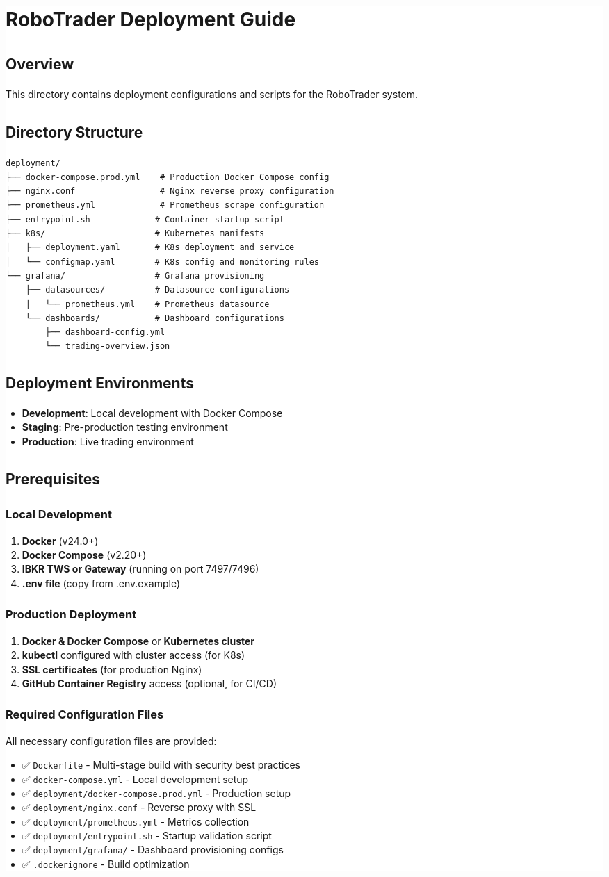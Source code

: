 # RoboTrader Deployment Guide

## Overview

This directory contains deployment configurations and scripts for the RoboTrader system.

## Directory Structure

```
deployment/
├── docker-compose.prod.yml    # Production Docker Compose config
├── nginx.conf                 # Nginx reverse proxy configuration
├── prometheus.yml             # Prometheus scrape configuration
├── entrypoint.sh             # Container startup script
├── k8s/                      # Kubernetes manifests
│   ├── deployment.yaml       # K8s deployment and service
│   └── configmap.yaml        # K8s config and monitoring rules
└── grafana/                  # Grafana provisioning
    ├── datasources/          # Datasource configurations
    │   └── prometheus.yml    # Prometheus datasource
    └── dashboards/           # Dashboard configurations
        ├── dashboard-config.yml
        └── trading-overview.json
```

## Deployment Environments

- **Development**: Local development with Docker Compose
- **Staging**: Pre-production testing environment
- **Production**: Live trading environment

## Prerequisites

### Local Development
1. **Docker** (v24.0+)
2. **Docker Compose** (v2.20+)
3. **IBKR TWS or Gateway** (running on port 7497/7496)
4. **.env file** (copy from .env.example)

### Production Deployment
1. **Docker & Docker Compose** or **Kubernetes cluster**
2. **kubectl** configured with cluster access (for K8s)
3. **SSL certificates** (for production Nginx)
4. **GitHub Container Registry** access (optional, for CI/CD)

### Required Configuration Files

All necessary configuration files are provided:
- ✅ `Dockerfile` - Multi-stage build with security best practices
- ✅ `docker-compose.yml` - Local development setup
- ✅ `deployment/docker-compose.prod.yml` - Production setup
- ✅ `deployment/nginx.conf` - Reverse proxy with SSL
- ✅ `deployment/prometheus.yml` - Metrics collection
- ✅ `deployment/entrypoint.sh` - Startup validation script
- ✅ `deployment/grafana/` - Dashboard provisioning configs
- ✅ `.dockerignore` - Build optimization
